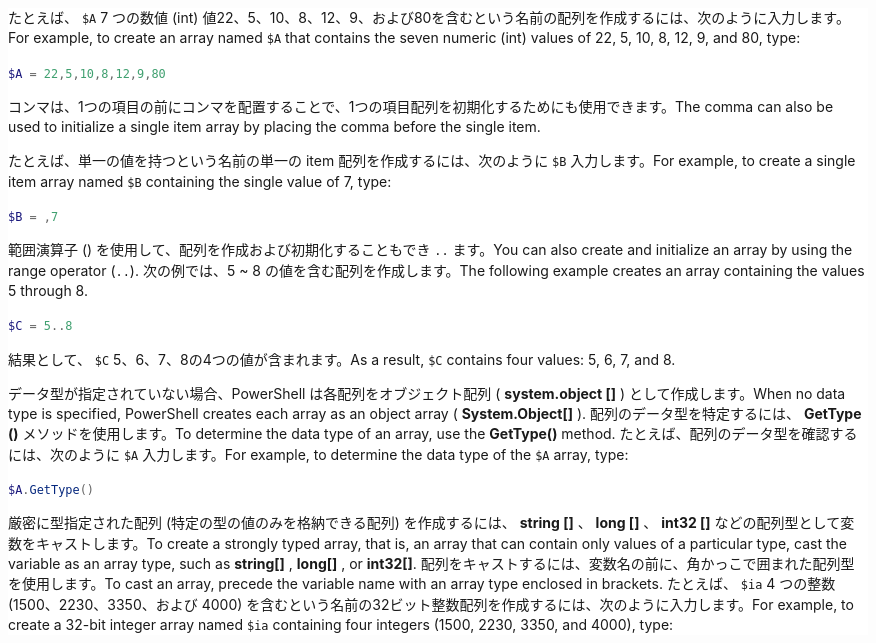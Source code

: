 <span data-ttu-id="27452-114">たとえば、 `$A` 7 つの数値 (int) 値22、5、10、8、12、9、および80を含むという名前の配列を作成するには、次のように入力します。</span><span class="sxs-lookup"><span data-stu-id="27452-114">For example, to create an array named `$A` that contains the seven numeric (int) values of 22, 5, 10, 8, 12, 9, and 80, type:</span></span>

```powershell
$A = 22,5,10,8,12,9,80
```

<span data-ttu-id="27452-115">コンマは、1つの項目の前にコンマを配置することで、1つの項目配列を初期化するためにも使用できます。</span><span class="sxs-lookup"><span data-stu-id="27452-115">The comma can also be used to initialize a single item array by placing the comma before the single item.</span></span>

<span data-ttu-id="27452-116">たとえば、単一の値を持つという名前の単一の item 配列を作成するには、次のように `$B` 入力します。</span><span class="sxs-lookup"><span data-stu-id="27452-116">For example, to create a single item array named `$B` containing the single value of 7, type:</span></span>

```powershell
$B = ,7
```

<span data-ttu-id="27452-117">範囲演算子 () を使用して、配列を作成および初期化することもでき `..` ます。</span><span class="sxs-lookup"><span data-stu-id="27452-117">You can also create and initialize an array by using the range operator (`..`).</span></span>
<span data-ttu-id="27452-118">次の例では、5 ~ 8 の値を含む配列を作成します。</span><span class="sxs-lookup"><span data-stu-id="27452-118">The following example creates an array containing the values 5 through 8.</span></span>

```powershell
$C = 5..8
```

<span data-ttu-id="27452-119">結果として、 `$C` 5、6、7、8の4つの値が含まれます。</span><span class="sxs-lookup"><span data-stu-id="27452-119">As a result, `$C` contains four values: 5, 6, 7, and 8.</span></span>

<span data-ttu-id="27452-120">データ型が指定されていない場合、PowerShell は各配列をオブジェクト配列 ( **system.object []** ) として作成します。</span><span class="sxs-lookup"><span data-stu-id="27452-120">When no data type is specified, PowerShell creates each array as an object array ( **System.Object[]** ).</span></span> <span data-ttu-id="27452-121">配列のデータ型を特定するには、 **GetType ()** メソッドを使用します。</span><span class="sxs-lookup"><span data-stu-id="27452-121">To determine the data type of an array, use the **GetType()** method.</span></span> <span data-ttu-id="27452-122">たとえば、配列のデータ型を確認するには、次のように `$A` 入力します。</span><span class="sxs-lookup"><span data-stu-id="27452-122">For example, to determine the data type of the `$A` array, type:</span></span>

```powershell
$A.GetType()
```

<span data-ttu-id="27452-123">厳密に型指定された配列 (特定の型の値のみを格納できる配列) を作成するには、 **string []** 、 **long []** 、 **int32 []** などの配列型として変数をキャストします。</span><span class="sxs-lookup"><span data-stu-id="27452-123">To create a strongly typed array, that is, an array that can contain only values of a particular type, cast the variable as an array type, such as **string[]** , **long[]** , or **int32[]**.</span></span> <span data-ttu-id="27452-124">配列をキャストするには、変数名の前に、角かっこで囲まれた配列型を使用します。</span><span class="sxs-lookup"><span data-stu-id="27452-124">To cast an array, precede the variable name with an array type enclosed in brackets.</span></span> <span data-ttu-id="27452-125">たとえば、 `$ia` 4 つの整数 (1500、2230、3350、および 4000) を含むという名前の32ビット整数配列を作成するには、次のように入力します。</span><span class="sxs-lookup"><span data-stu-id="27452-125">For example, to create a 32-bit integer array named `$ia` containing four integers (1500, 2230, 3350, and 4000), type:</span></span>
